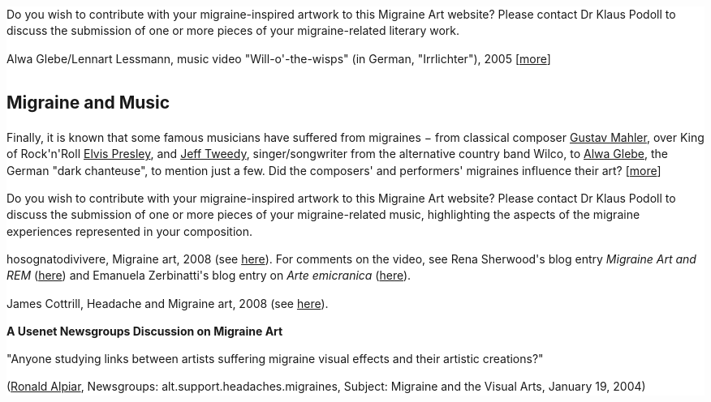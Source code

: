 <div id="e46193" class="kasten">

Do you wish to contribute with your migraine-inspired artwork to this
Migraine Art website? Please contact Dr Klaus Podoll to discuss the
submission of one or more pieces of your migraine-related literary work.

</div>

Alwa Glebe/Lennart Lessmann, music video "Will-o'-the-wisps" (in German,
"Irrlichter"), 2005
\[[more](http://www.migraine-aura.org/content/e24966/e24880/e63941/index_en.html)\]

## Migraine and Music

Finally, it is known that some famous musicians have suffered from
migraines − from classical composer [Gustav
Mahler](http://www.migraine-aura.org/content/e24966/e24880/index_en.html),
over King of Rock'n'Roll [Elvis
Presley](http://www.migraine-aura.org/content/e24966/e24880/index_en.html),
and [Jeff
Tweedy](http://www.migraine-aura.org/content/e24966/e24880/index_en.html),
singer/songwriter from the alternative country band Wilco, to [Alwa
Glebe](http://www.migraine-aura.org/content/e24966/e24880/e63941/index_en.html),
the German "dark chanteuse", to mention just a few. Did the composers'
and performers' migraines influence their art?
\[[more](http://www.migraine-aura.org/content/e24966/e24880/index_en.html)\]

<div id="e46195" class="kasten">

Do you wish to contribute with your migraine-inspired artwork to this
Migraine Art website? Please contact Dr Klaus Podoll to discuss the
submission of one or more pieces of your migraine-related music,
highlighting the aspects of the migraine experiences represented in your
composition.

</div>

hosognatodivivere, Migraine art, 2008 (see
[here](http://www.youtube.com/watch?v=lJRPThL7qa0)). For comments on the
video, see Rena Sherwood's blog entry *Migraine Art and REM*
([here](http://www.dealingwithheadaches.com/migraine-art-and-rem/)) and
Emanuela Zerbinatti's blog entry on *Arte emicranica*
([here](http://arteesalute.blogosfere.it/casi_clinici/)).

James Cottrill, Headache and Migraine art, 2008 (see
[here](ttp://www.youtube.com/watch?v=2KLnR6HM49U)).

<div id="e45887" class="kasten">

**A Usenet Newsgroups Discussion on Migraine Art**  
  
"Anyone studying links between artists suffering migraine visual effects
and their artistic creations?"  
  
([Ronald
Alpiar](http://groups.google.de/groups?selm=400bcc3b%240%2416735%24cc9e4d1f%40news.dial.pipex.com&output=gplain),
Newsgroups: alt.support.headaches.migraines, Subject: Migraine and the
Visual Arts, January 19, 2004)  
  